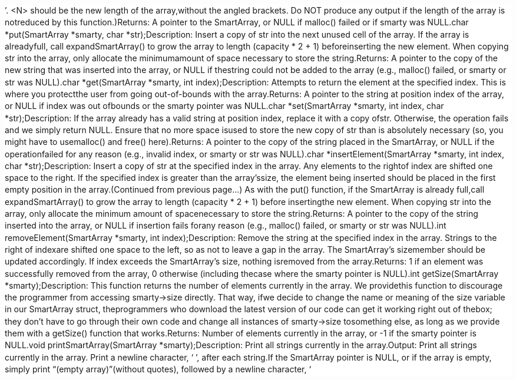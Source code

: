 ’. &lt;N&gt; should be the new length of the array,without the angled brackets. Do NOT produce any output if the length of the array is notreduced by this function.)Returns: A pointer to the SmartArray, or NULL if malloc() failed or if smarty was NULL.char *put(SmartArray *smarty, char *str);Description: Insert a copy of str into the next unused cell of the array. If the array is alreadyfull, call expandSmartArray() to grow the array to length (capacity * 2 + 1) beforeinserting the new element. When copying str into the array, only allocate the minimumamount of space necessary to store the string.Returns: A pointer to the copy of the new string that was inserted into the array, or NULL if thestring could not be added to the array (e.g., malloc() failed, or smarty or str was NULL).char *get(SmartArray *smarty, int index);Description: Attempts to return the element at the specified index. This is where you protectthe user from going out-of-bounds with the array.Returns: A pointer to the string at position index of the array, or NULL if index was out ofbounds or the smarty pointer was NULL.char *set(SmartArray *smarty, int index, char *str);Description: If the array already has a valid string at position index, replace it with a copy ofstr. Otherwise, the operation fails and we simply return NULL. Ensure that no more space isused to store the new copy of str than is absolutely necessary (so, you might have to usemalloc() and free() here).Returns: A pointer to the copy of the string placed in the SmartArray, or NULL if the operationfailed for any reason (e.g., invalid index, or smarty or str was NULL).char *insertElement(SmartArray *smarty, int index, char *str);Description: Insert a copy of str at the specified index in the array. Any elements to the rightof index are shifted one space to the right. If the specified index is greater than the array’ssize, the element being inserted should be placed in the first empty position in the array.(Continued from previous page…) As with the put() function, if the SmartArray is already full,call expandSmartArray() to grow the array to length (capacity * 2 + 1) before insertingthe new element. When copying str into the array, only allocate the minimum amount of spacenecessary to store the string.Returns: A pointer to the copy of the string inserted into the array, or NULL if insertion fails forany reason (e.g., malloc() failed, or smarty or str was NULL).int removeElement(SmartArray *smarty, int index);Description: Remove the string at the specified index in the array. Strings to the right of indexare shifted one space to the left, so as not to leave a gap in the array. The SmartArray’s sizemember should be updated accordingly. If index exceeds the SmartArray’s size, nothing isremoved from the array.Returns: 1 if an element was successfully removed from the array, 0 otherwise (including thecase where the smarty pointer is NULL).int getSize(SmartArray *smarty);Description: This function returns the number of elements currently in the array. We providethis function to discourage the programmer from accessing smarty→size directly. That way, ifwe decide to change the name or meaning of the size variable in our SmartArray struct, theprogrammers who download the latest version of our code can get it working right out of thebox; they don’t have to go through their own code and change all instances of smarty→size tosomething else, as long as we provide them with a getSize() function that works.Returns: Number of elements currently in the array, or -1 if the smarty pointer is NULL.void printSmartArray(SmartArray *smarty);Description: Print all strings currently in the array.Output: Print all strings currently in the array. Print a newline character, ‘
’, after each string.If the SmartArray pointer is NULL, or if the array is empty, simply print “(empty array)”(without quotes), followed by a newline character, ‘